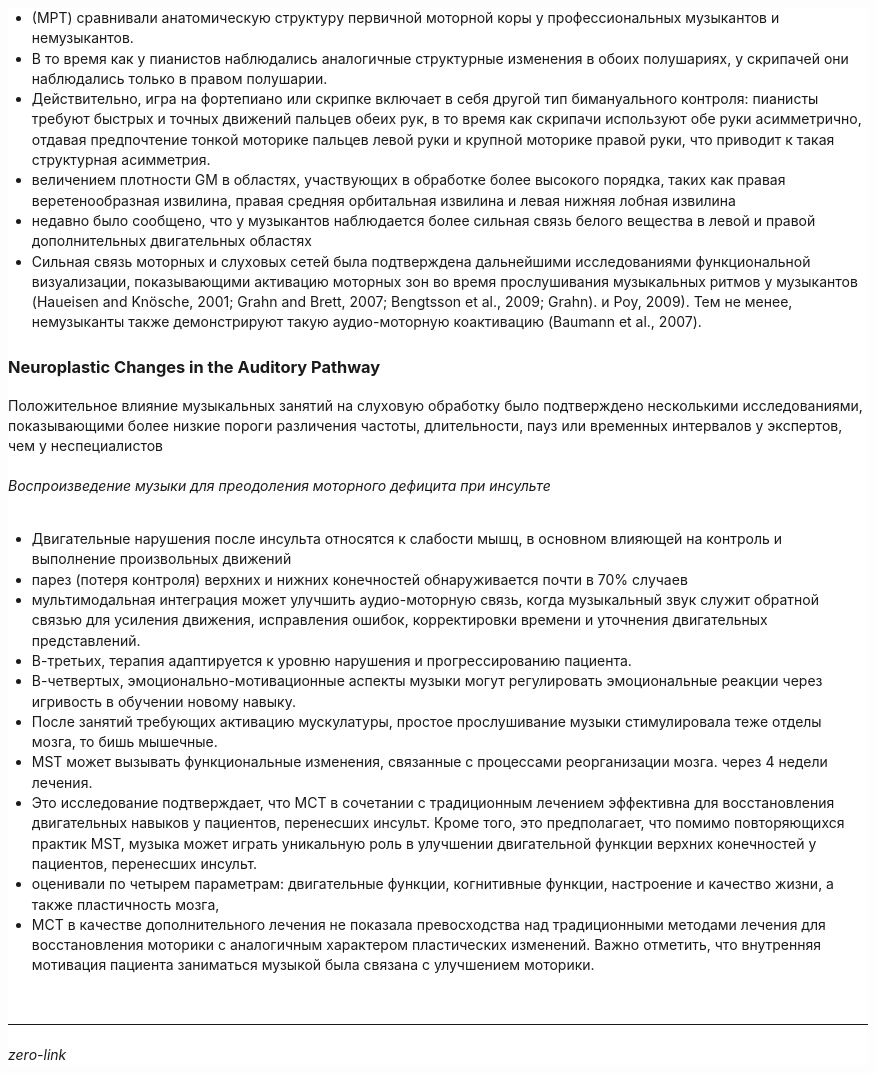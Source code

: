 - (МРТ) сравнивали анатомическую структуру первичной моторной коры у профессиональных музыкантов и немузыкантов.
- В то время как у пианистов наблюдались аналогичные структурные изменения в обоих полушариях, у скрипачей они наблюдались только в правом полушарии.
- Действительно, игра на фортепиано или скрипке включает в себя другой тип бимануального контроля: пианисты требуют быстрых и точных движений пальцев обеих рук, в то время как скрипачи используют обе руки асимметрично, отдавая предпочтение тонкой моторике пальцев левой руки и крупной моторике правой руки, что приводит к такая структурная асимметрия.
- величением плотности GM в областях, участвующих в обработке более высокого порядка, таких как правая веретенообразная извилина, правая средняя орбитальная извилина и левая нижняя лобная извилина
- недавно было сообщено, что у музыкантов наблюдается более сильная связь белого вещества в левой и правой дополнительных двигательных областях
- Сильная связь моторных и слуховых сетей была подтверждена дальнейшими исследованиями функциональной визуализации, показывающими активацию моторных зон во время прослушивания музыкальных ритмов у музыкантов (Haueisen and Knösche, 2001; Grahn and Brett, 2007; Bengtsson et al., 2009; Grahn). и Роу, 2009). Тем не менее, немузыканты также демонстрируют такую ​​аудио-моторную коактивацию (Baumann et al., 2007).
### Neuroplastic Changes in the Auditory Pathway
Положительное влияние музыкальных занятий на слуховую обработку было подтверждено несколькими исследованиями, показывающими более низкие пороги различения частоты, длительности, пауз или временных интервалов у экспертов, чем у неспециалистов
###### Воспроизведение музыки для преодоления моторного дефицита при инсульте
- Двигательные нарушения после инсульта относятся к слабости мышц, в основном влияющей на контроль и выполнение произвольных движений
- парез (потеря контроля) верхних и нижних конечностей обнаруживается почти в 70% случаев
- мультимодальная интеграция может улучшить аудио-моторную связь, когда музыкальный звук служит обратной связью для усиления движения, исправления ошибок, корректировки времени и уточнения двигательных представлений.
- В-третьих, терапия адаптируется к уровню нарушения и прогрессированию пациента.
- В-четвертых, эмоционально-мотивационные аспекты музыки могут регулировать эмоциональные реакции через игривость в обучении новому навыку.
- После занятий требующих активацию мускулатуры, простое прослушивание музыки стимулировала теже отделы мозга, то бишь мышечные.
- MST может вызывать функциональные изменения, связанные с процессами реорганизации мозга. через 4 недели лечения. 
- Это исследование подтверждает, что МСТ в сочетании с традиционным лечением эффективна для восстановления двигательных навыков у пациентов, перенесших инсульт. Кроме того, это предполагает, что помимо повторяющихся практик MST, музыка может играть уникальную роль в улучшении двигательной функции верхних конечностей у пациентов, перенесших инсульт.
- оценивали по четырем параметрам: двигательные функции, когнитивные функции, настроение и качество жизни, а также пластичность мозга,
- МСТ в качестве дополнительного лечения не показала превосходства над традиционными методами лечения для восстановления моторики с аналогичным характером пластических изменений. Важно отметить, что внутренняя мотивация пациента заниматься музыкой была связана с улучшением моторики.





</br>

---
###### zero-link </br>
